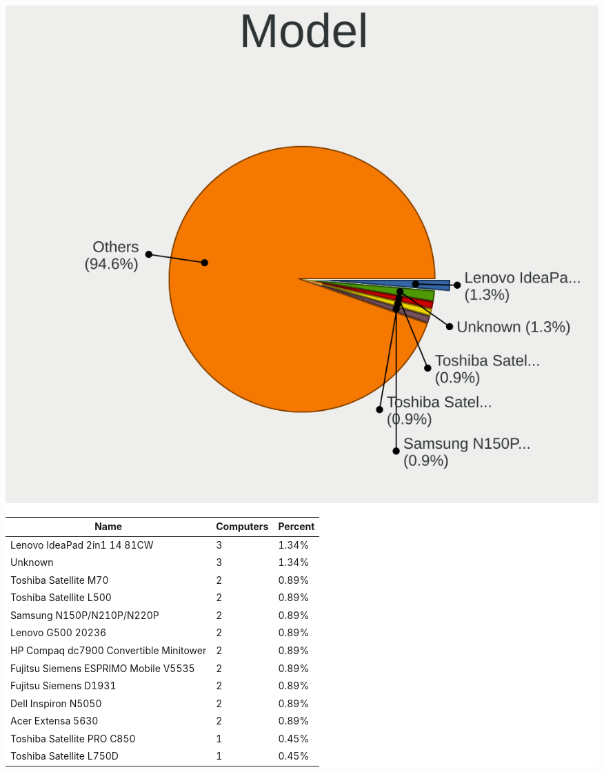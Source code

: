 ![Model](./All/images/pie_chart/node_model.svg)


| Name                                       | Computers | Percent |
|--------------------------------------------|-----------|---------|
| Lenovo IdeaPad 2in1 14 81CW                | 3         | 1.34%   |
| Unknown                                    | 3         | 1.34%   |
| Toshiba Satellite M70                      | 2         | 0.89%   |
| Toshiba Satellite L500                     | 2         | 0.89%   |
| Samsung N150P/N210P/N220P                  | 2         | 0.89%   |
| Lenovo G500 20236                          | 2         | 0.89%   |
| HP Compaq dc7900 Convertible Minitower     | 2         | 0.89%   |
| Fujitsu Siemens ESPRIMO Mobile V5535       | 2         | 0.89%   |
| Fujitsu Siemens D1931                      | 2         | 0.89%   |
| Dell Inspiron N5050                        | 2         | 0.89%   |
| Acer Extensa 5630                          | 2         | 0.89%   |
| Toshiba Satellite PRO C850                 | 1         | 0.45%   |
| Toshiba Satellite L750D                    | 1         | 0.45%   |